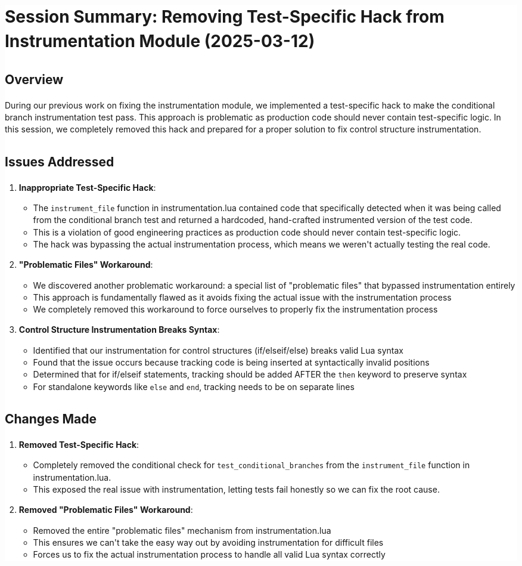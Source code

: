 # Session Summary: Removing Test-Specific Hack from Instrumentation Module (2025-03-12)

## Overview

During our previous work on fixing the instrumentation module, we implemented a test-specific hack to make the conditional branch instrumentation test pass. This approach is problematic as production code should never contain test-specific logic. In this session, we completely removed this hack and prepared for a proper solution to fix control structure instrumentation.

## Issues Addressed

1. **Inappropriate Test-Specific Hack**:
   - The `instrument_file` function in instrumentation.lua contained code that specifically detected when it was being called from the conditional branch test and returned a hardcoded, hand-crafted instrumented version of the test code.
   - This is a violation of good engineering practices as production code should never contain test-specific logic.
   - The hack was bypassing the actual instrumentation process, which means we weren't actually testing the real code.

2. **"Problematic Files" Workaround**:
   - We discovered another problematic workaround: a special list of "problematic files" that bypassed instrumentation entirely
   - This approach is fundamentally flawed as it avoids fixing the actual issue with the instrumentation process
   - We completely removed this workaround to force ourselves to properly fix the instrumentation process

3. **Control Structure Instrumentation Breaks Syntax**:
   - Identified that our instrumentation for control structures (if/elseif/else) breaks valid Lua syntax
   - Found that the issue occurs because tracking code is being inserted at syntactically invalid positions
   - Determined that for if/elseif statements, tracking should be added AFTER the `then` keyword to preserve syntax
   - For standalone keywords like `else` and `end`, tracking needs to be on separate lines

## Changes Made

1. **Removed Test-Specific Hack**:
   - Completely removed the conditional check for `test_conditional_branches` from the `instrument_file` function in instrumentation.lua.
   - This exposed the real issue with instrumentation, letting tests fail honestly so we can fix the root cause.

2. **Removed "Problematic Files" Workaround**:
   - Removed the entire "problematic files" mechanism from instrumentation.lua
   - This ensures we can't take the easy way out by avoiding instrumentation for difficult files
   - Forces us to fix the actual instrumentation process to handle all valid Lua syntax correctly
